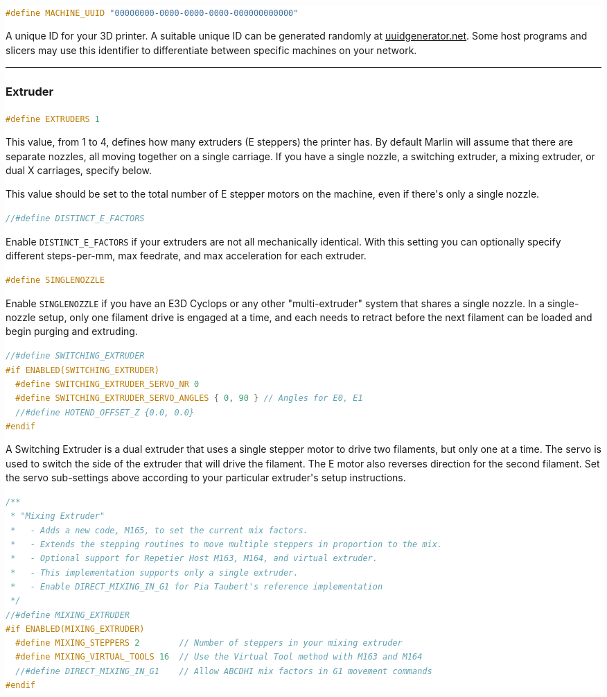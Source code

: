 ```cpp
#define MACHINE_UUID "00000000-0000-0000-0000-000000000000"
```

A unique ID for your 3D printer. A suitable unique ID can be generated randomly at [uuidgenerator.net](http://www.uuidgenerator.net/version4). Some host programs and slicers may use this identifier to differentiate between specific machines on your network.

***

### Extruder

```cpp
#define EXTRUDERS 1
```

This value, from 1 to 4, defines how many extruders (E steppers) the printer has. By default Marlin will assume that there are separate nozzles, all moving together on a single carriage. If you have a single nozzle, a switching extruder, a mixing extruder, or dual X carriages, specify below.

This value should be set to the total number of E stepper motors on the machine, even if there's only a single nozzle.

```cpp
//#define DISTINCT_E_FACTORS
```

Enable `DISTINCT_E_FACTORS` if your extruders are not all mechanically identical. With this setting you can optionally specify different steps-per-mm, max feedrate, and max acceleration for each extruder.

```cpp
#define SINGLENOZZLE
```

Enable `SINGLENOZZLE` if you have an E3D Cyclops or any other "multi-extruder" system that shares a single nozzle. In a single-nozzle setup, only one filament drive is engaged at a time, and each needs to retract before the next filament can be loaded and begin purging and extruding.

```cpp
//#define SWITCHING_EXTRUDER
#if ENABLED(SWITCHING_EXTRUDER)
  #define SWITCHING_EXTRUDER_SERVO_NR 0
  #define SWITCHING_EXTRUDER_SERVO_ANGLES { 0, 90 } // Angles for E0, E1
  //#define HOTEND_OFFSET_Z {0.0, 0.0}
#endif
```

A Switching Extruder is a dual extruder that uses a single stepper motor to drive two filaments, but only one at a time. The servo is used to switch the side of the extruder that will drive the filament. The E motor also reverses direction for the second filament. Set the servo sub-settings above according to your particular extruder's setup instructions.

```cpp
/**
 * "Mixing Extruder"
 *   - Adds a new code, M165, to set the current mix factors.
 *   - Extends the stepping routines to move multiple steppers in proportion to the mix.
 *   - Optional support for Repetier Host M163, M164, and virtual extruder.
 *   - This implementation supports only a single extruder.
 *   - Enable DIRECT_MIXING_IN_G1 for Pia Taubert's reference implementation
 */
//#define MIXING_EXTRUDER
#if ENABLED(MIXING_EXTRUDER)
  #define MIXING_STEPPERS 2        // Number of steppers in your mixing extruder
  #define MIXING_VIRTUAL_TOOLS 16  // Use the Virtual Tool method with M163 and M164
  //#define DIRECT_MIXING_IN_G1    // Allow ABCDHI mix factors in G1 movement commands
#endif
```
